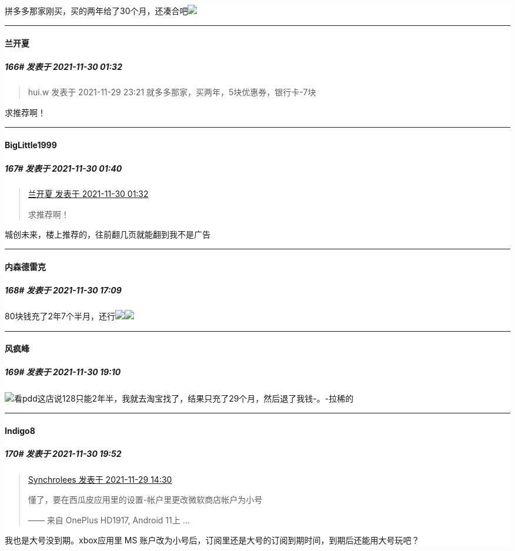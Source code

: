 拼多多那家刚买，买的两年给了30个月，还凑合吧<img src="https://static.saraba1st.com/image/smiley/face2017/180.png" referrerpolicy="no-referrer">



*****

####  兰开夏  
##### 166#       发表于 2021-11-30 01:32

<blockquote>hui.w 发表于 2021-11-29 23:21
就多多那家，买两年，5块优惠券，银行卡-7块</blockquote>
求推荐啊！

*****

####  BigLittle1999  
##### 167#       发表于 2021-11-30 01:40

<blockquote><a href="httphttps://bbs.saraba1st.com/2b/forum.php?mod=redirect&amp;goto=findpost&amp;pid=53752156&amp;ptid=2038174" target="_blank">兰开夏 发表于 2021-11-30 01:32</a>

求推荐啊！</blockquote>
城创未来，楼上推荐的，往前翻几页就能翻到我不是广告



*****

####  内森德雷克  
##### 168#       发表于 2021-11-30 17:09

80块钱充了2年7个半月，还行<img src="https://static.saraba1st.com/image/smiley/face2017/009.gif" referrerpolicy="no-referrer"><img src="https://p.sda1.dev/3/c84a6ab9616fc925a5871a8d56220bce/IMG_CMP_212944983.png" referrerpolicy="no-referrer">



*****

####  风疯峰  
##### 169#       发表于 2021-11-30 19:10

<img src="https://static.saraba1st.com/image/smiley/face2017/004.gif" referrerpolicy="no-referrer">看pdd这店说128只能2年半，我就去淘宝找了，结果只充了29个月，然后退了我钱-。-拉稀的



*****

####  Indigo8  
##### 170#       发表于 2021-11-30 19:52

<blockquote><a href="httphttps://bbs.saraba1st.com/2b/forum.php?mod=redirect&amp;goto=findpost&amp;pid=53744321&amp;ptid=2038174" target="_blank">Synchrolees 发表于 2021-11-29 14:30</a>

懂了，要在西瓜皮应用里的设置-帐户里更改微软商店帐户为小号

—— 来自 OnePlus HD1917, Android 11上 ...</blockquote>
我也是大号没到期。xbox应用里 MS 账户改为小号后，订阅里还是大号的订阅到期时间，到期后还能用大号玩吧？
